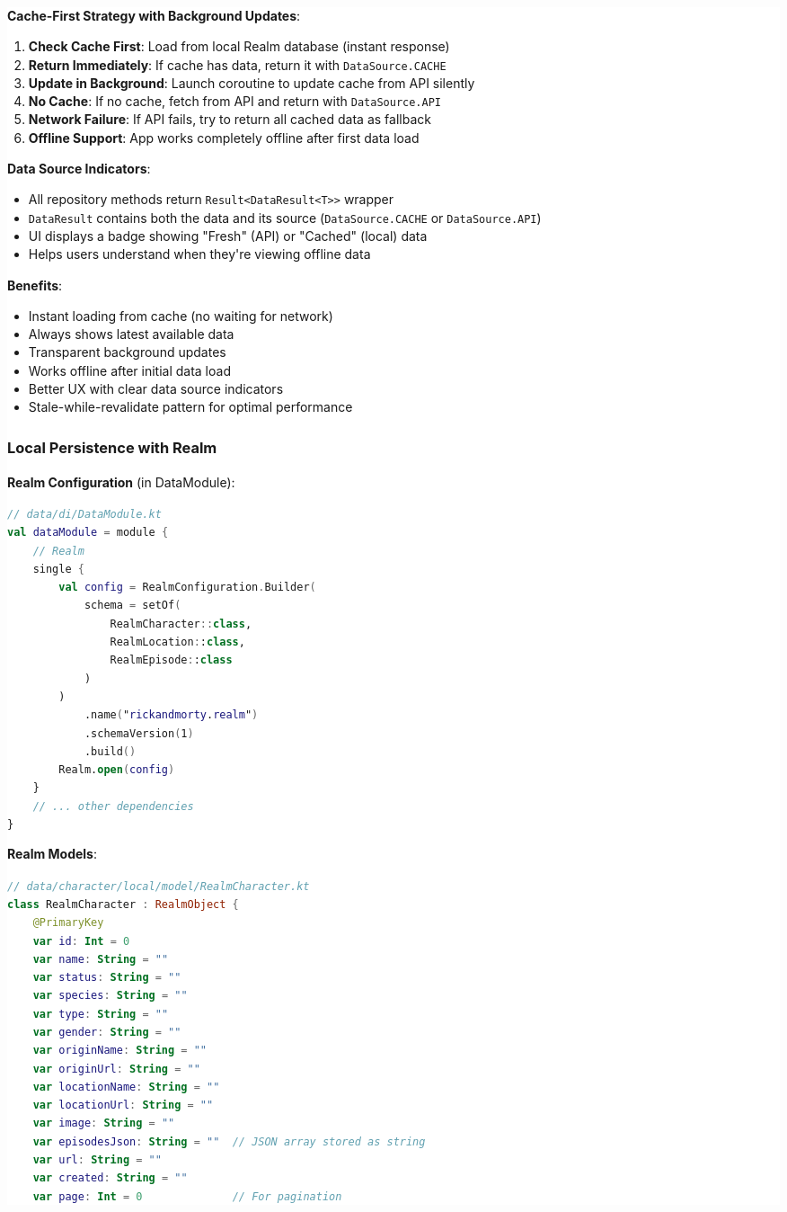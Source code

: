 **Cache-First Strategy with Background Updates**:
1. **Check Cache First**: Load from local Realm database (instant response)
2. **Return Immediately**: If cache has data, return it with `DataSource.CACHE`
3. **Update in Background**: Launch coroutine to update cache from API silently
4. **No Cache**: If no cache, fetch from API and return with `DataSource.API`
5. **Network Failure**: If API fails, try to return all cached data as fallback
6. **Offline Support**: App works completely offline after first data load

**Data Source Indicators**:
- All repository methods return `Result<DataResult<T>>` wrapper
- `DataResult` contains both the data and its source (`DataSource.CACHE` or `DataSource.API`)
- UI displays a badge showing "Fresh" (API) or "Cached" (local) data
- Helps users understand when they're viewing offline data

**Benefits**:
- Instant loading from cache (no waiting for network)
- Always shows latest available data
- Transparent background updates
- Works offline after initial data load
- Better UX with clear data source indicators
- Stale-while-revalidate pattern for optimal performance

### Local Persistence with Realm

**Realm Configuration** (in DataModule):
```kotlin
// data/di/DataModule.kt
val dataModule = module {
    // Realm
    single {
        val config = RealmConfiguration.Builder(
            schema = setOf(
                RealmCharacter::class,
                RealmLocation::class,
                RealmEpisode::class
            )
        )
            .name("rickandmorty.realm")
            .schemaVersion(1)
            .build()
        Realm.open(config)
    }
    // ... other dependencies
}
```

**Realm Models**:
```kotlin
// data/character/local/model/RealmCharacter.kt
class RealmCharacter : RealmObject {
    @PrimaryKey
    var id: Int = 0
    var name: String = ""
    var status: String = ""
    var species: String = ""
    var type: String = ""
    var gender: String = ""
    var originName: String = ""
    var originUrl: String = ""
    var locationName: String = ""
    var locationUrl: String = ""
    var image: String = ""
    var episodesJson: String = ""  // JSON array stored as string
    var url: String = ""
    var created: String = ""
    var page: Int = 0              // For pagination
```